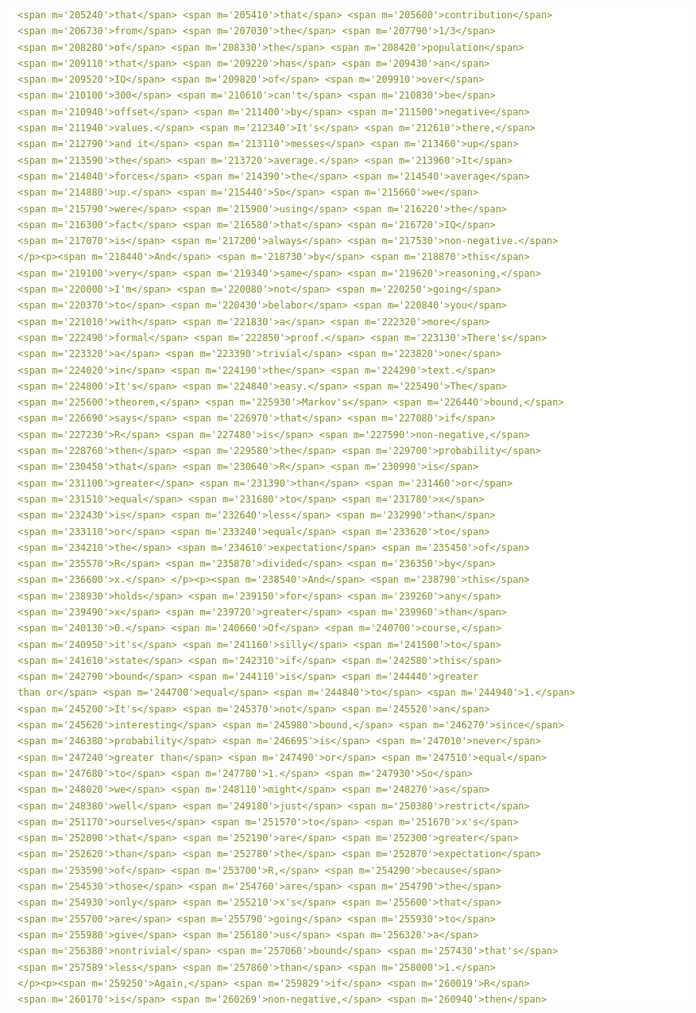 ```yaml
  <span m='205240'>that</span> <span m='205410'>that</span> <span m='205600'>contribution</span>
  <span m='206730'>from</span> <span m='207030'>the</span> <span m='207790'>1/3</span>
  <span m='208280'>of</span> <span m='208330'>the</span> <span m='208420'>population</span>
  <span m='209110'>that</span> <span m='209220'>has</span> <span m='209430'>an</span>
  <span m='209520'>IQ</span> <span m='209820'>of</span> <span m='209910'>over</span>
  <span m='210100'>300</span> <span m='210610'>can't</span> <span m='210830'>be</span>
  <span m='210940'>offset</span> <span m='211400'>by</span> <span m='211500'>negative</span>
  <span m='211940'>values.</span> <span m='212340'>It's</span> <span m='212610'>there,</span>
  <span m='212790'>and it</span> <span m='213110'>messes</span> <span m='213460'>up</span>
  <span m='213590'>the</span> <span m='213720'>average.</span> <span m='213960'>It</span>
  <span m='214040'>forces</span> <span m='214390'>the</span> <span m='214540'>average</span>
  <span m='214880'>up.</span> <span m='215440'>So</span> <span m='215660'>we</span>
  <span m='215790'>were</span> <span m='215900'>using</span> <span m='216220'>the</span>
  <span m='216300'>fact</span> <span m='216580'>that</span> <span m='216720'>IQ</span>
  <span m='217070'>is</span> <span m='217200'>always</span> <span m='217530'>non-negative.</span>
  </p><p><span m='218440'>And</span> <span m='218730'>by</span> <span m='218870'>this</span>
  <span m='219100'>very</span> <span m='219340'>same</span> <span m='219620'>reasoning,</span>
  <span m='220000'>I'm</span> <span m='220080'>not</span> <span m='220250'>going</span>
  <span m='220370'>to</span> <span m='220430'>belabor</span> <span m='220840'>you</span>
  <span m='221010'>with</span> <span m='221830'>a</span> <span m='222320'>more</span>
  <span m='222490'>formal</span> <span m='222850'>proof.</span> <span m='223130'>There's</span>
  <span m='223320'>a</span> <span m='223390'>trivial</span> <span m='223820'>one</span>
  <span m='224020'>in</span> <span m='224190'>the</span> <span m='224290'>text.</span>
  <span m='224800'>It's</span> <span m='224840'>easy.</span> <span m='225490'>The</span>
  <span m='225600'>theorem,</span> <span m='225930'>Markov's</span> <span m='226440'>bound,</span>
  <span m='226690'>says</span> <span m='226970'>that</span> <span m='227080'>if</span>
  <span m='227230'>R</span> <span m='227480'>is</span> <span m='227590'>non-negative,</span>
  <span m='228760'>then</span> <span m='229580'>the</span> <span m='229700'>probability</span>
  <span m='230450'>that</span> <span m='230640'>R</span> <span m='230990'>is</span>
  <span m='231100'>greater</span> <span m='231390'>than</span> <span m='231460'>or</span>
  <span m='231510'>equal</span> <span m='231680'>to</span> <span m='231780'>x</span>
  <span m='232430'>is</span> <span m='232640'>less</span> <span m='232990'>than</span>
  <span m='233110'>or</span> <span m='233240'>equal</span> <span m='233620'>to</span>
  <span m='234210'>the</span> <span m='234610'>expectation</span> <span m='235450'>of</span>
  <span m='235570'>R</span> <span m='235870'>divided</span> <span m='236350'>by</span>
  <span m='236600'>x.</span> </p><p><span m='238540'>And</span> <span m='238790'>this</span>
  <span m='238930'>holds</span> <span m='239150'>for</span> <span m='239260'>any</span>
  <span m='239490'>x</span> <span m='239720'>greater</span> <span m='239960'>than</span>
  <span m='240130'>0.</span> <span m='240660'>Of</span> <span m='240700'>course,</span>
  <span m='240950'>it's</span> <span m='241160'>silly</span> <span m='241500'>to</span>
  <span m='241610'>state</span> <span m='242310'>if</span> <span m='242580'>this</span>
  <span m='242790'>bound</span> <span m='244110'>is</span> <span m='244440'>greater
  than or</span> <span m='244700'>equal</span> <span m='244840'>to</span> <span m='244940'>1.</span>
  <span m='245200'>It's</span> <span m='245370'>not</span> <span m='245520'>an</span>
  <span m='245620'>interesting</span> <span m='245980'>bound,</span> <span m='246270'>since</span>
  <span m='246380'>probability</span> <span m='246695'>is</span> <span m='247010'>never</span>
  <span m='247240'>greater than</span> <span m='247490'>or</span> <span m='247510'>equal</span>
  <span m='247680'>to</span> <span m='247780'>1.</span> <span m='247930'>So</span>
  <span m='248020'>we</span> <span m='248110'>might</span> <span m='248270'>as</span>
  <span m='248380'>well</span> <span m='249180'>just</span> <span m='250380'>restrict</span>
  <span m='251170'>ourselves</span> <span m='251570'>to</span> <span m='251670'>x's</span>
  <span m='252090'>that</span> <span m='252190'>are</span> <span m='252300'>greater</span>
  <span m='252620'>than</span> <span m='252780'>the</span> <span m='252870'>expectation</span>
  <span m='253590'>of</span> <span m='253700'>R,</span> <span m='254290'>because</span>
  <span m='254530'>those</span> <span m='254760'>are</span> <span m='254790'>the</span>
  <span m='254930'>only</span> <span m='255210'>x's</span> <span m='255600'>that</span>
  <span m='255700'>are</span> <span m='255790'>going</span> <span m='255930'>to</span>
  <span m='255980'>give</span> <span m='256180'>us</span> <span m='256320'>a</span>
  <span m='256380'>nontrivial</span> <span m='257060'>bound</span> <span m='257430'>that's</span>
  <span m='257589'>less</span> <span m='257860'>than</span> <span m='258000'>1.</span>
  </p><p><span m='259250'>Again,</span> <span m='259829'>if</span> <span m='260019'>R</span>
  <span m='260170'>is</span> <span m='260269'>non-negative,</span> <span m='260940'>then</span>
```
